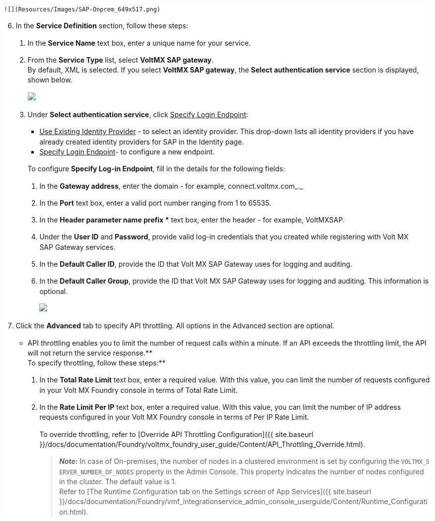     ![](Resources/Images/SAP-Onprem_649x517.png)  
      
    
6.  In the **Service Definition** section, follow these steps:
    1.  In the **Service Name** text box, enter a unique name for your service.
    2.  From the **Service Type** list, select **VoltMX SAP gateway**.  
        By default, XML is selected. If you select **VoltMX SAP gateway**, the **Select authentication service** section is displayed, shown below.
        
        ![](Resources/Images/SAPService1_CRR_638x461.png)
        
    3.  Under **Select authentication service**, click [Specify Login Endpoint](#Specify_Login_Endpoint):
        
        *   [Use Existing Identity Provider](#configure-a-identity-provider) - to select an identity provider. This drop-down lists all identity providers if you have already created identity providers for SAP in the Identity page.
        *   [Specify Login Endpoint](#Specify_Login_Endpoint)\- to configure a new endpoint.  
            
        
        To configure **Specify Log-in Endpoint**, fill in the details for the following fields:
        
        1.  In the **Gateway address**, enter the domain - for example, connect.voltmx.com_._
            
        2.  In the **Port** text box, enter a valid port number ranging from 1 to 65535.
            
        3.  In the **Header parameter name prefix \*** text box, enter the header - for example, VoltMXSAP.
            
        4.  Under the **User ID** and **Password**, provide valid log-in credentials that you created while registering with Volt MX SAP Gateway services.  
            
        5.  In the **Default Caller ID**, provide the ID that Volt MX SAP Gateway uses for logging and auditing.
        6.  In the **Default Caller Group**, provide the ID that Volt MX SAP Gateway uses for logging and auditing. This information is optional.  
              
            ![](Resources/Images/IntegrationIdP_642x457.png)  
            
7.  Click the **Advanced** tab to specify API throttling. All options in the Advanced section are optional.
    *   API throttling enables you to limit the number of request calls within a minute. If an API exceeds the throttling limit, the API will not return the service response.**  
        To specify throttling, follow these steps:**  
        1.  In the **Total Rate Limit** text box, enter a required value. With this value, you can limit the number of requests configured in your Volt MX Foundry console in terms of Total Rate Limit.
            
        2.  In the **Rate Limit Per IP** text box, enter a required value. With this value, you can limit the number of IP address requests configured in your Volt MX Foundry console in terms of Per IP Rate Limit.
            
            To override throttling, refer to [Override API Throttling Configuration]({{ site.baseurl }}/docs/documentation/Foundry/voltmx_foundry_user_guide/Content/API_Throttling_Override.html).
            
            > **_Note:_** In case of On-premises, the number of nodes in a clustered environment is set by configuring the `VOLTMX_SERVER_NUMBER_OF_NODES` property in the Admin Console. This property indicates the number of nodes configured in the cluster. The default value is 1.  
            Refer to [The Runtime Configuration tab on the Settings screen of App Services]({{ site.baseurl }}/docs/documentation/Foundry/vmf_integrationservice_admin_console_userguide/Content/Runtime_Configuration.html).  
              